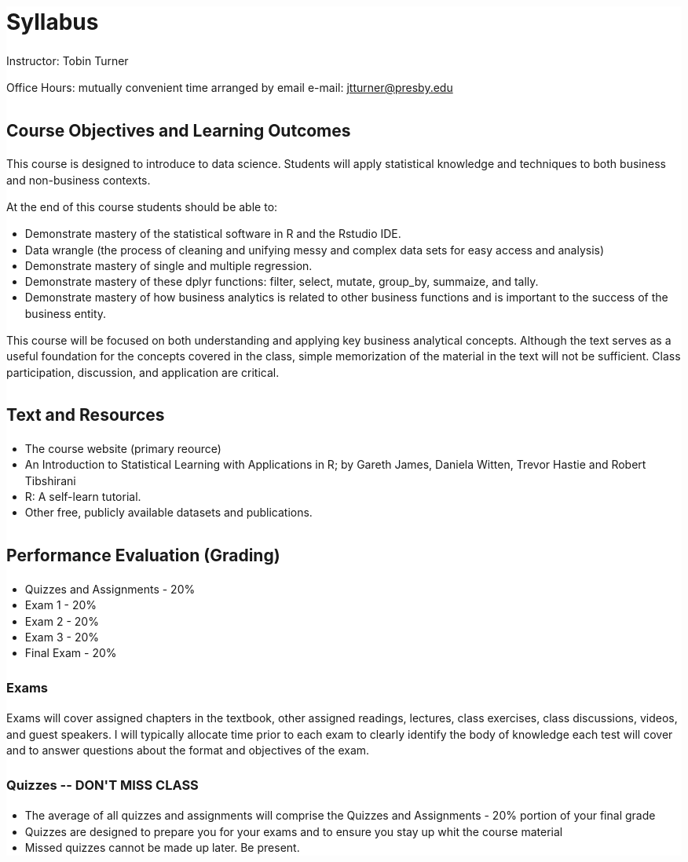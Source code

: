 # Syllabus

Instructor: Tobin Turner

Office Hours: mutually convenient time arranged by email e-mail: jtturner@presby.edu

## Course Objectives and Learning Outcomes

This course is designed to introduce to data science.  Students will apply statistical knowledge and techniques to both business and non-business contexts. 

At the end of this course students should be able to:

- Demonstrate mastery of the statistical software in R and the Rstudio IDE.
- Data wrangle (the process of cleaning and unifying messy and complex data sets for easy access and analysis)
- Demonstrate mastery of single and multiple regression.
- Demonstrate mastery of these dplyr functions: filter, select, mutate, group_by, summaize, and tally.
- Demonstrate mastery of how business analytics is related to other business functions and is important to the success of the business entity.

This course will be focused on both understanding and applying key business analytical concepts. Although the text serves as a useful foundation for the concepts covered in the class, simple memorization of the material in the text will not be sufficient. Class participation, discussion, and application are critical.

## Text and Resources

- The course website (primary reource)
- An Introduction to Statistical Learning with Applications in R; by Gareth James, Daniela Witten, Trevor Hastie and Robert Tibshirani
- R: A self-learn tutorial.
- Other free, publicly available datasets and publications.

## Performance Evaluation (Grading)

- Quizzes and Assignments - 20%
- Exam 1 - 20%
- Exam 2 - 20%
- Exam 3 - 20%
- Final Exam - 20%

### Exams

Exams will cover assigned chapters in the textbook, other assigned readings, lectures, class exercises, class discussions, videos, and guest speakers. I will typically allocate time prior to each exam to clearly identify the body of knowledge each test will cover and to answer questions about the format and objectives of the exam.


### Quizzes -- **DON'T MISS CLASS**
- The average of all quizzes and assignments will comprise the Quizzes and Assignments - 20% portion of your final grade
- Quizzes are designed to prepare you for your exams and to ensure you stay up whit the course material
- Missed quizzes cannot be made up later.  Be present.  
